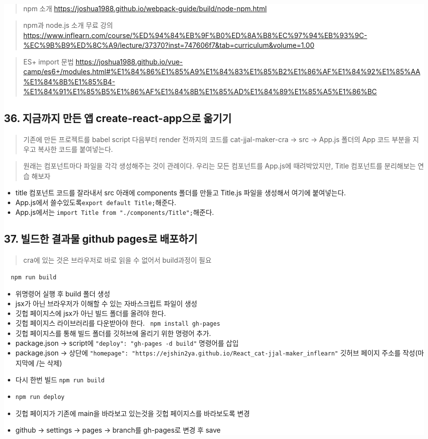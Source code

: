 > npm 소개
> https://joshua1988.github.io/webpack-guide/build/node-npm.html

> npm과 node.js 소개 무료 강의
> https://www.inflearn.com/course/%ED%94%84%EB%9F%B0%ED%8A%B8%EC%97%94%EB%93%9C-%EC%9B%B9%ED%8C%A9/lecture/37370?inst=747606f7&tab=curriculum&volume=1.00

> ES+ import 문법
> https://joshua1988.github.io/vue-camp/es6+/modules.html#%E1%84%86%E1%85%A9%E1%84%83%E1%85%B2%E1%86%AF%E1%84%92%E1%85%AA%E1%84%8B%E1%85%B4-%E1%84%91%E1%85%B5%E1%86%AF%E1%84%8B%E1%85%AD%E1%84%89%E1%85%A5%E1%86%BC

## 36. 지금까지 만든 앱 create-react-app으로 옮기기

> 기존에 만든 프로젝트를 babel script 다음부터 render 전까지의 코드를 cat-jjal-maker-cra -> src -> App.js 폴더의 App 코드 부분을 지우고 복사한 코드를 붙여넣는다.

> 원래는 컴포넌트마다 파일을 각각 생성해주는 것이 관례이다.
> 우리는 모든 컴포넌트를 App.js에 때려박았지만, Title 컴포넌트를 분리해보는 연습 해보자

- title 컴포넌트 코드를 잘라내서 src 아래에 components 폴더를 만들고 Title.js 파일을 생성해서 여기에 붙여넣는다.
- App.js에서 쓸수있도록`export default Title;`해준다.
- App.js에서는 `import Title from "./components/Title";`해준다.

## 37. 빌드한 결과물 github pages로 배포하기

> cra에 있는 것은 브라우저로 바로 읽을 수 없어서 build과정이 필요

```cd cat-jjal-maker-cra
  npm run build
```

- 위명령어 실행 후 build 폴더 생성
- jsx가 아닌 브라우저가 이해할 수 있는 자바스크립트 파일이 생성
- 깃헙 페이지스에 jsx가 아닌 빌드 폴더를 올려야 한다.
- 깃헙 페이지스 라이브러리를 다운받아야 한다.
  ` npm install gh-pages`
- 깃헙 페이지스를 통해 빌드 폴더를 깃허브에 올리기 위한 명령어 추가.
- package.json -> script에 `"deploy": "gh-pages -d build"` 명령어를 삽입
- package.json -> 상단에 `"homepage": "https://ejshin2ya.github.io/React_cat-jjal-maker_inflearn"` 깃허브 페이지 주소를 작성(마지막에 /는 삭제)

* 다시 한번 빌드 `npm run build`
* `npm run deploy`

* 깃헙 페이지가 기존에 main을 바라보고 있는것을 깃헙 페이지스를 바라보도록 변경
* github -> settings -> pages -> branch를 gh-pages로 변경 후 save
